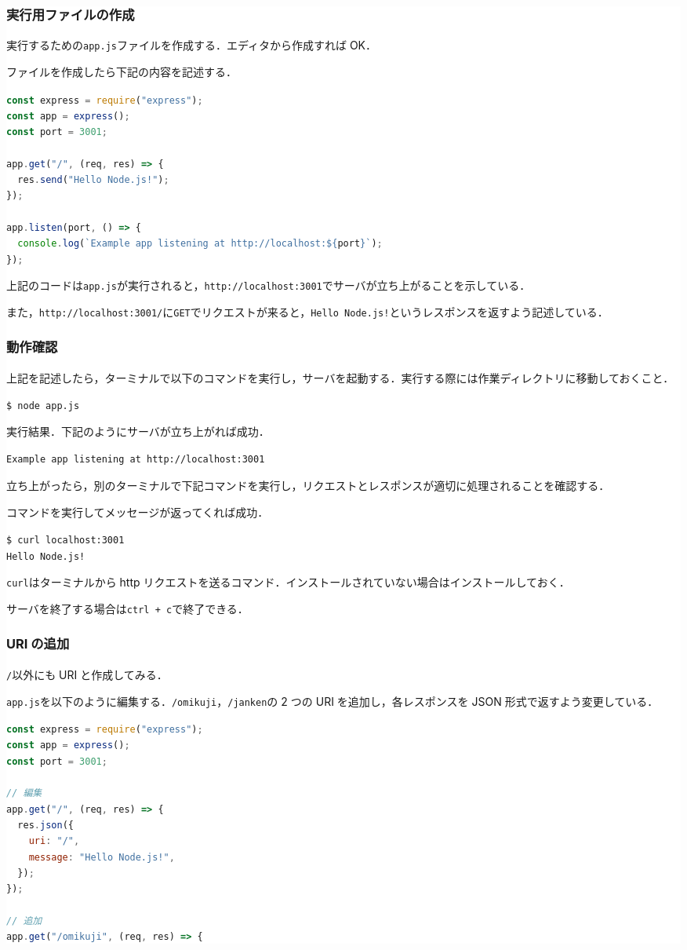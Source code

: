 ### 実行用ファイルの作成

実行するための`app.js`ファイルを作成する．エディタから作成すれば OK．

ファイルを作成したら下記の内容を記述する．

```js
const express = require("express");
const app = express();
const port = 3001;

app.get("/", (req, res) => {
  res.send("Hello Node.js!");
});

app.listen(port, () => {
  console.log(`Example app listening at http://localhost:${port}`);
});
```

上記のコードは`app.js`が実行されると，`http://localhost:3001`でサーバが立ち上がることを示している．

また，`http://localhost:3001/`に`GET`でリクエストが来ると，`Hello Node.js!`というレスポンスを返すよう記述している．

### 動作確認

上記を記述したら，ターミナルで以下のコマンドを実行し，サーバを起動する．実行する際には作業ディレクトリに移動しておくこと．

```bash
$ node app.js
```

実行結果．下記のようにサーバが立ち上がれば成功．

```bash
Example app listening at http://localhost:3001
```

立ち上がったら，別のターミナルで下記コマンドを実行し，リクエストとレスポンスが適切に処理されることを確認する．

コマンドを実行してメッセージが返ってくれば成功．

```bash
$ curl localhost:3001
Hello Node.js!
```

`curl`はターミナルから http リクエストを送るコマンド．インストールされていない場合はインストールしておく．

サーバを終了する場合は`ctrl + c`で終了できる．

### URI の追加

`/`以外にも URI と作成してみる．

`app.js`を以下のように編集する．`/omikuji`，`/janken`の 2 つの URI を追加し，各レスポンスを JSON 形式で返すよう変更している．

```js
const express = require("express");
const app = express();
const port = 3001;

// 編集
app.get("/", (req, res) => {
  res.json({
    uri: "/",
    message: "Hello Node.js!",
  });
});

// 追加
app.get("/omikuji", (req, res) => {
```